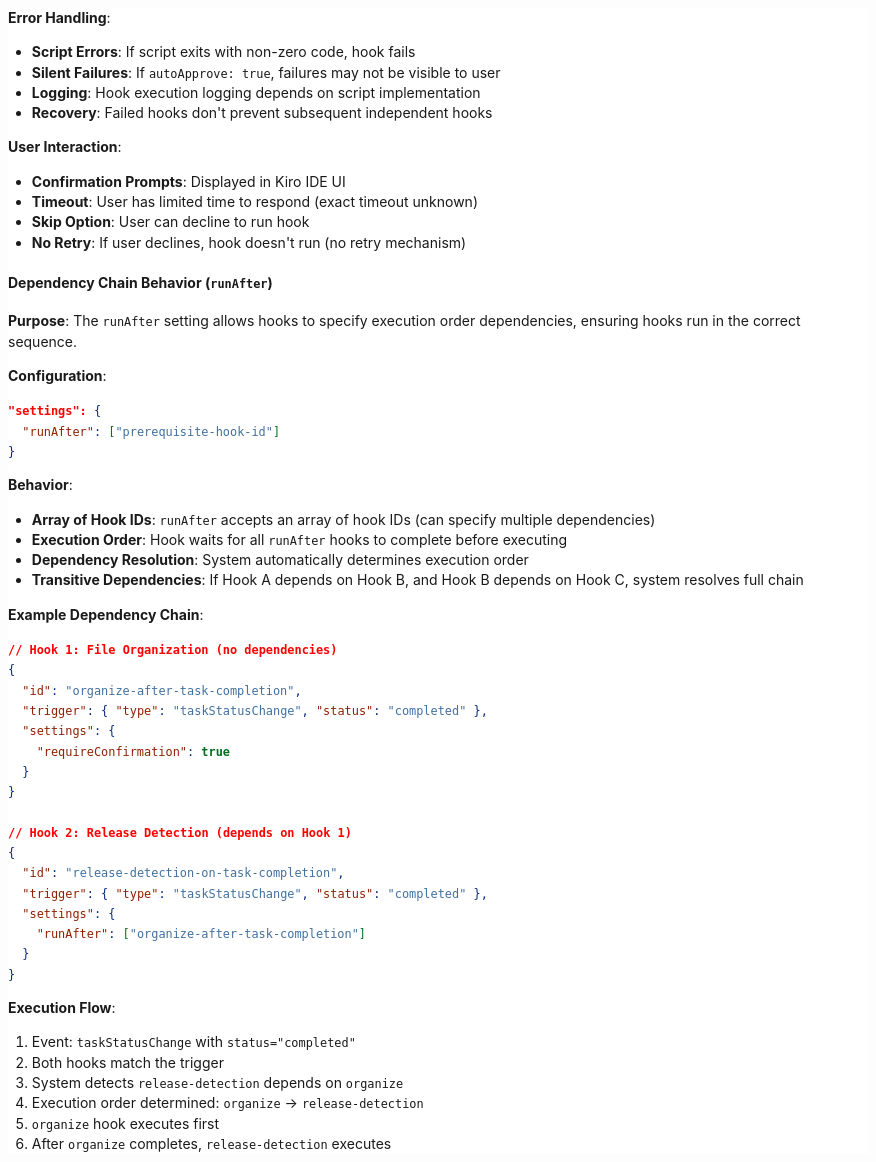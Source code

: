 **Error Handling**:
- **Script Errors**: If script exits with non-zero code, hook fails
- **Silent Failures**: If `autoApprove: true`, failures may not be visible to user
- **Logging**: Hook execution logging depends on script implementation
- **Recovery**: Failed hooks don't prevent subsequent independent hooks

**User Interaction**:
- **Confirmation Prompts**: Displayed in Kiro IDE UI
- **Timeout**: User has limited time to respond (exact timeout unknown)
- **Skip Option**: User can decline to run hook
- **No Retry**: If user declines, hook doesn't run (no retry mechanism)

#### Dependency Chain Behavior (`runAfter`)

**Purpose**: The `runAfter` setting allows hooks to specify execution order dependencies, ensuring hooks run in the correct sequence.

**Configuration**:
```json
"settings": {
  "runAfter": ["prerequisite-hook-id"]
}
```

**Behavior**:
- **Array of Hook IDs**: `runAfter` accepts an array of hook IDs (can specify multiple dependencies)
- **Execution Order**: Hook waits for all `runAfter` hooks to complete before executing
- **Dependency Resolution**: System automatically determines execution order
- **Transitive Dependencies**: If Hook A depends on Hook B, and Hook B depends on Hook C, system resolves full chain

**Example Dependency Chain**:
```json
// Hook 1: File Organization (no dependencies)
{
  "id": "organize-after-task-completion",
  "trigger": { "type": "taskStatusChange", "status": "completed" },
  "settings": {
    "requireConfirmation": true
  }
}

// Hook 2: Release Detection (depends on Hook 1)
{
  "id": "release-detection-on-task-completion",
  "trigger": { "type": "taskStatusChange", "status": "completed" },
  "settings": {
    "runAfter": ["organize-after-task-completion"]
  }
}
```

**Execution Flow**:
1. Event: `taskStatusChange` with `status="completed"`
2. Both hooks match the trigger
3. System detects `release-detection` depends on `organize`
4. Execution order determined: `organize` → `release-detection`
5. `organize` hook executes first
6. After `organize` completes, `release-detection` executes
